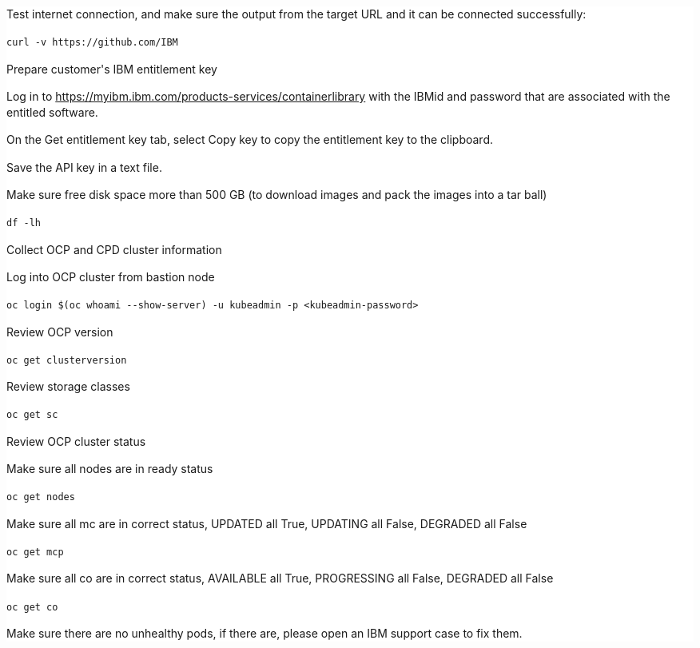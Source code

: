 Test internet connection, and make sure the output from the target URL and it can be connected successfully:

```
curl -v https://github.com/IBM
```

Prepare customer's IBM entitlement key

Log in to <https://myibm.ibm.com/products-services/containerlibrary> with the IBMid and password that are associated with the entitled software.

On the Get entitlement key tab, select Copy key to copy the entitlement key to the clipboard.

Save the API key in a text file.

Make sure free disk space more than 500 GB (to download images and pack the images into a tar ball)

```
df -lh
```

Collect OCP and CPD cluster information

Log into OCP cluster from bastion node

```
oc login $(oc whoami --show-server) -u kubeadmin -p <kubeadmin-password>
```

Review OCP version

```
oc get clusterversion
```

Review storage classes

```
oc get sc
```

Review OCP cluster status

Make sure all nodes are in ready status

```
oc get nodes
```

Make sure all mc are in correct status, UPDATED all True, UPDATING all False, DEGRADED all False

```
oc get mcp
```

Make sure all co are in correct status, AVAILABLE all True, PROGRESSING all False, DEGRADED all False

```
oc get co
```

Make sure there are no unhealthy pods, if there are, please open an IBM support case to fix them.
